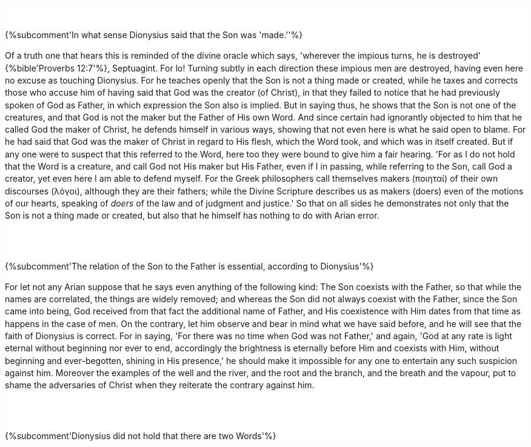 
### &nbsp;

{%subcomment'In what sense Dionysius said that the Son was 'made.''%}

Of a truth one that hears this is reminded of the divine oracle which says, 'wherever the impious turns, he is destroyed' {%bible'Proverbs 12:7'%}, Septuagint. For lo! Turning subtly in each direction these impious men are destroyed, having even here no excuse as touching Dionysius. For he teaches openly that the Son is not a thing made or created, while he taxes and corrects those who accuse him of having said that God was the creator (of Christ), in that they failed to notice that he had previously spoken of God as Father, in which expression the Son also is implied. But in saying thus, he shows that the Son is not one of the creatures, and that God is not the maker but the Father of His own Word. And since certain had ignorantly objected to him that he called God the maker of Christ, he defends himself in various ways, showing that not even here is what he said open to blame. For he had said that God was the maker of Christ in regard to His flesh, which the Word took, and which was in itself created. But if any one were to suspect that this referred to the Word, here too they were bound to give him a fair hearing. 'For as I do not hold that the Word is a creature, and call God not His maker but His Father, even if I in passing, while referring to the Son, call God a creator, yet even here I am able to defend myself. For the Greek philosophers call themselves makers (ποιηταί) of their own discourses (λόγοι), although they are their fathers; while the Divine Scripture describes us as makers (doers) even of the motions of our hearts, speaking of *doers* of the law and of judgment and justice.' So that on all sides he demonstrates not only that the Son is not a thing made or created, but also that he himself has nothing to do with Arian error.


### &nbsp;

{%subcomment'The relation of the Son to the Father is essential, according to Dionysius'%}

For let not any Arian suppose that he says even anything of the following kind: The Son coexists with the Father, so that while the names are correlated, the things are widely removed; and whereas the Son did not always coexist with the Father, since the Son came into being, God received from that fact the additional name of Father, and His coexistence with Him dates from that time as happens in the case of men. On the contrary, let him observe and bear in mind what we have said before, and he will see that the faith of Dionysius is correct. For in saying, 'For there was no time when God was not Father,' and again, 'God at any rate is light eternal without beginning nor ever to end, accordingly the brightness is eternally before Him and coexists with Him, without beginning and ever-begotten, shining in His presence,' he should make it impossible for any one to entertain any such suspicion against him. Moreover the examples of the well and the river, and the root and the branch, and the breath and the vapour, put to shame the adversaries of Christ when they reiterate the contrary against him.


### &nbsp;

{%subcomment'Dionysius did not hold that there are two Words'%}
